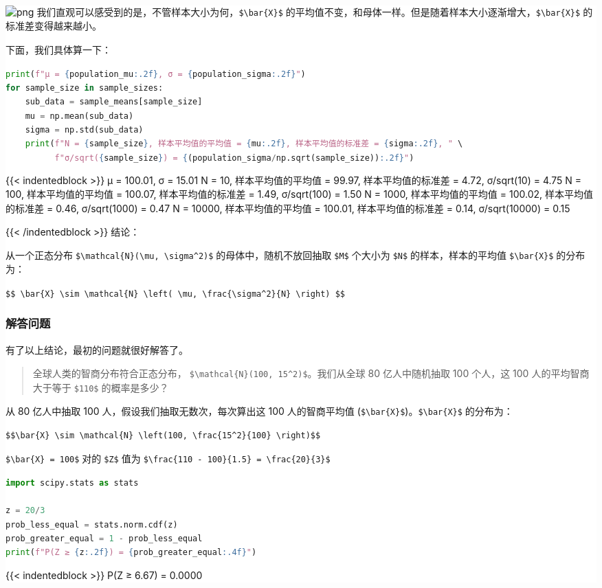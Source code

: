 
![png](/cn/blog/2024-09-17-stats-simulation_files/2024-09-17-stats-simulation_8_0.png)
我们直观可以感受到的是，不管样本大小为何，`$\bar{X}$` 的平均值不变，和母体一样。但是随着样本大小逐渐增大，`$\bar{X}$` 的标准差变得越来越小。

下面，我们具体算一下：


```python
print(f"μ = {population_mu:.2f}, σ = {population_sigma:.2f}")
for sample_size in sample_sizes:
    sub_data = sample_means[sample_size]
    mu = np.mean(sub_data)
    sigma = np.std(sub_data)
    print(f"N = {sample_size}, 样本平均值的平均值 = {mu:.2f}, 样本平均值的标准差 = {sigma:.2f}, " \
          f"σ/sqrt({sample_size}) = {(population_sigma/np.sqrt(sample_size)):.2f}")
```

{{< indentedblock >}}
    μ = 100.01, σ = 15.01
    N = 10, 样本平均值的平均值 = 99.97, 样本平均值的标准差 = 4.72, σ/sqrt(10) = 4.75
    N = 100, 样本平均值的平均值 = 100.07, 样本平均值的标准差 = 1.49, σ/sqrt(100) = 1.50
    N = 1000, 样本平均值的平均值 = 100.02, 样本平均值的标准差 = 0.46, σ/sqrt(1000) = 0.47
    N = 10000, 样本平均值的平均值 = 100.01, 样本平均值的标准差 = 0.14, σ/sqrt(10000) = 0.15


{{< /indentedblock >}}
结论：

从一个正态分布 `$\mathcal{N}(\mu, \sigma^2)$` 的母体中，随机不放回抽取 `$M$` 个大小为 `$N$` 的样本，样本的平均值 `$\bar{X}$` 的分布为：

`$$
\bar{X} \sim \mathcal{N} \left( \mu, \frac{\sigma^2}{N} \right)
$$`

### 解答问题

有了以上结论，最初的问题就很好解答了。

>全球人类的智商分布符合正态分布， `$\mathcal{N}(100, 15^2)$`。我们从全球 80 亿人中随机抽取 100 个人，这 100 人的平均智商大于等于 `$110$` 的概率是多少？

从 80 亿人中抽取 100 人，假设我们抽取无数次，每次算出这 100 人的智商平均值 (`$\bar{X}$`)。`$\bar{X}$` 的分布为：

`$$\bar{X} \sim \mathcal{N} \left(100, \frac{15^2}{100} \right)$$`

`$\bar{X} = 100$` 对的 `$Z$` 值为 `$\frac{110 - 100}{1.5} = \frac{20}{3}$`


```python
import scipy.stats as stats

z = 20/3
prob_less_equal = stats.norm.cdf(z)
prob_greater_equal = 1 - prob_less_equal
print(f"P(Z ≥ {z:.2f}) = {prob_greater_equal:.4f}")
```

{{< indentedblock >}}
    P(Z ≥ 6.67) = 0.0000
